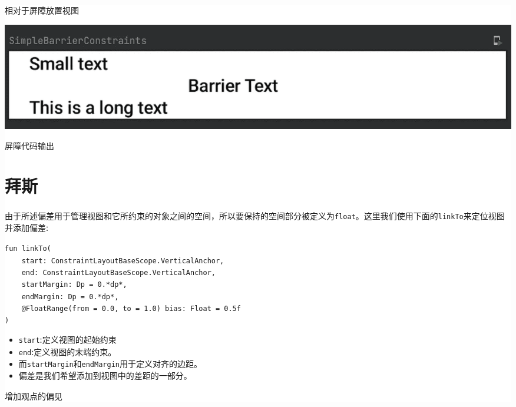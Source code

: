 相对于屏障放置视图

![](img/b2e4dac3abcc30431066c014b7c9e7da.png)

屏障代码输出

# 拜斯

由于所述偏差用于管理视图和它所约束的对象之间的空间，所以要保持的空间部分被定义为`float`。这里我们使用下面的`linkTo`来定位视图并添加偏差:

```
fun linkTo(
    start: ConstraintLayoutBaseScope.VerticalAnchor,
    end: ConstraintLayoutBaseScope.VerticalAnchor,
    startMargin: Dp = 0.*dp*,
    endMargin: Dp = 0.*dp*,
    @FloatRange(from = 0.0, to = 1.0) bias: Float = 0.5f
)
```

*   `start`:定义视图的起始约束
*   `end`:定义视图的末端约束。
*   而`startMargin`和`endMargin`用于定义对齐的边距。
*   偏差是我们希望添加到视图中的差距的一部分。

增加观点的偏见

